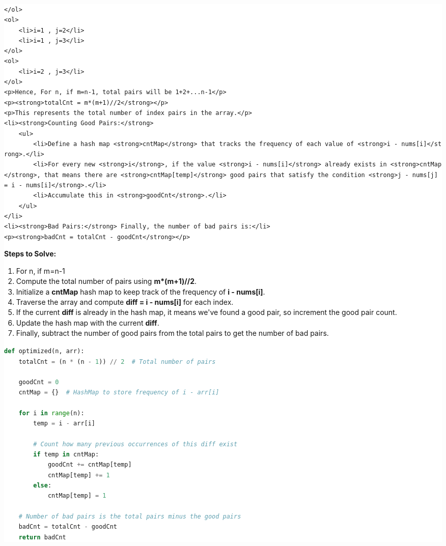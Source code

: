     </ol>
    <ol>
        <li>i=1 , j=2</li>
        <li>i=1 , j=3</li>
    </ol>
    <ol>
        <li>i=2 , j=3</li>
    </ol>
    <p>Hence, For n, if m=n-1, total pairs will be 1+2+...n-1</p>
    <p><strong>totalCnt = m*(m+1)//2</strong></p>
    <p>This represents the total number of index pairs in the array.</p>
    <li><strong>Counting Good Pairs:</strong>
        <ul>
            <li>Define a hash map <strong>cntMap</strong> that tracks the frequency of each value of <strong>i - nums[i]</strong>.</li>
            <li>For every new <strong>i</strong>, if the value <strong>i - nums[i]</strong> already exists in <strong>cntMap</strong>, that means there are <strong>cntMap[temp]</strong> good pairs that satisfy the condition <strong>j - nums[j] = i - nums[i]</strong>.</li>
            <li>Accumulate this in <strong>goodCnt</strong>.</li>
        </ul>
    </li>
    <li><strong>Bad Pairs:</strong> Finally, the number of bad pairs is:</li>
    <p><strong>badCnt = totalCnt - goodCnt</strong></p>
</ol>


<p><strong>Steps to Solve:</strong></p>
<ol>
    <li>For n, if m=n-1</li>
    <li>Compute the total number of pairs using <strong>m*(m+1)//2</strong>.</li>
    <li>Initialize a <strong>cntMap</strong> hash map to keep track of the frequency of <strong>i - nums[i]</strong>.</li>
    <li>Traverse the array and compute <strong>diff = i - nums[i]</strong> for each index.</li>
    <li>If the current <strong>diff</strong> is already in the hash map, it means we've found a good pair, so increment the good pair count.</li>
    <li>Update the hash map with the current <strong>diff</strong>.</li>
    <li>Finally, subtract the number of good pairs from the total pairs to get the number of bad pairs.</li>
</ol>

```python
def optimized(n, arr):
    totalCnt = (n * (n - 1)) // 2  # Total number of pairs
    
    goodCnt = 0
    cntMap = {}  # HashMap to store frequency of i - arr[i]
    
    for i in range(n):
        temp = i - arr[i]
        
        # Count how many previous occurrences of this diff exist
        if temp in cntMap:
            goodCnt += cntMap[temp]
            cntMap[temp] += 1
        else:
            cntMap[temp] = 1
    
    # Number of bad pairs is the total pairs minus the good pairs
    badCnt = totalCnt - goodCnt
    return badCnt
```
